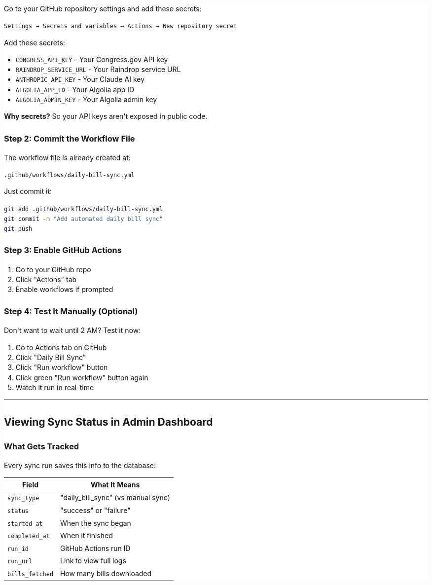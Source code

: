 Go to your GitHub repository settings and add these secrets:

```
Settings → Secrets and variables → Actions → New repository secret
```

Add these secrets:
- `CONGRESS_API_KEY` - Your Congress.gov API key
- `RAINDROP_SERVICE_URL` - Your Raindrop service URL
- `ANTHROPIC_API_KEY` - Your Claude AI key
- `ALGOLIA_APP_ID` - Your Algolia app ID
- `ALGOLIA_ADMIN_KEY` - Your Algolia admin key

**Why secrets?** So your API keys aren't exposed in public code.

### Step 2: Commit the Workflow File

The workflow file is already created at:
```
.github/workflows/daily-bill-sync.yml
```

Just commit it:
```bash
git add .github/workflows/daily-bill-sync.yml
git commit -m "Add automated daily bill sync"
git push
```

### Step 3: Enable GitHub Actions

1. Go to your GitHub repo
2. Click "Actions" tab
3. Enable workflows if prompted

### Step 4: Test It Manually (Optional)

Don't want to wait until 2 AM? Test it now:

1. Go to Actions tab on GitHub
2. Click "Daily Bill Sync"
3. Click "Run workflow" button
4. Click green "Run workflow" button again
5. Watch it run in real-time

---

## Viewing Sync Status in Admin Dashboard

### What Gets Tracked

Every sync run saves this info to the database:

| Field | What It Means |
|-------|---------------|
| `sync_type` | "daily_bill_sync" (vs manual sync) |
| `status` | "success" or "failure" |
| `started_at` | When the sync began |
| `completed_at` | When it finished |
| `run_id` | GitHub Actions run ID |
| `run_url` | Link to view full logs |
| `bills_fetched` | How many bills downloaded |